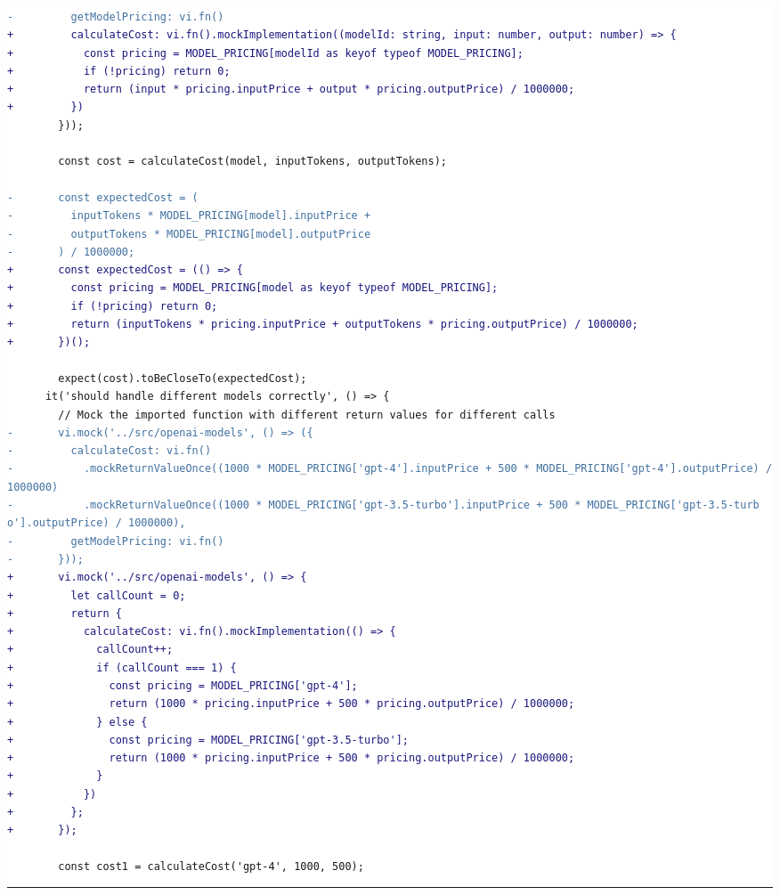 ```diff
-         getModelPricing: vi.fn()
+         calculateCost: vi.fn().mockImplementation((modelId: string, input: number, output: number) => {
+           const pricing = MODEL_PRICING[modelId as keyof typeof MODEL_PRICING];
+           if (!pricing) return 0;
+           return (input * pricing.inputPrice + output * pricing.outputPrice) / 1000000;
+         })
        }));
        
        const cost = calculateCost(model, inputTokens, outputTokens);
        
-       const expectedCost = (
-         inputTokens * MODEL_PRICING[model].inputPrice + 
-         outputTokens * MODEL_PRICING[model].outputPrice
-       ) / 1000000;
+       const expectedCost = (() => {
+         const pricing = MODEL_PRICING[model as keyof typeof MODEL_PRICING];
+         if (!pricing) return 0;
+         return (inputTokens * pricing.inputPrice + outputTokens * pricing.outputPrice) / 1000000;
+       })();
        
        expect(cost).toBeCloseTo(expectedCost);
      it('should handle different models correctly', () => {
        // Mock the imported function with different return values for different calls
-       vi.mock('../src/openai-models', () => ({
-         calculateCost: vi.fn()
-           .mockReturnValueOnce((1000 * MODEL_PRICING['gpt-4'].inputPrice + 500 * MODEL_PRICING['gpt-4'].outputPrice) / 1000000)
-           .mockReturnValueOnce((1000 * MODEL_PRICING['gpt-3.5-turbo'].inputPrice + 500 * MODEL_PRICING['gpt-3.5-turbo'].outputPrice) / 1000000),
-         getModelPricing: vi.fn()
-       }));
+       vi.mock('../src/openai-models', () => {
+         let callCount = 0;
+         return {
+           calculateCost: vi.fn().mockImplementation(() => {
+             callCount++;
+             if (callCount === 1) {
+               const pricing = MODEL_PRICING['gpt-4'];
+               return (1000 * pricing.inputPrice + 500 * pricing.outputPrice) / 1000000;
+             } else {
+               const pricing = MODEL_PRICING['gpt-3.5-turbo'];
+               return (1000 * pricing.inputPrice + 500 * pricing.outputPrice) / 1000000;
+             }
+           })
+         };
+       });
        
        const cost1 = calculateCost('gpt-4', 1000, 500);
```

---